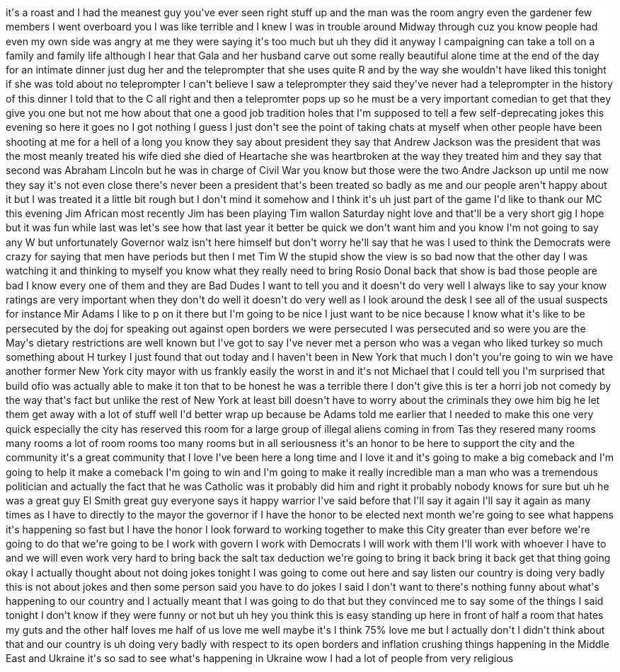 it's a roast and I had the meanest guy you've ever seen right stuff up and the man was the room angry even the gardener few members I went overboard you I was like terrible and I knew I was in trouble around Midway through cuz you know people had even my own side was angry at me they were saying it's too much but uh they did it anyway I campaigning can take a toll on a family and family life although I hear that Gala and her husband carve out some really beautiful alone time at the end of the day for an intimate dinner just dug her and the teleprompter that she uses quite R and by the way she wouldn't have liked this tonight if she was told about no teleprompter I can't believe I saw a teleprompter they said they've never had a teleprompter in the history of this dinner I told that to the C all right and then a telepromter pops up so he must be a very important comedian to get that they give you one but not me how about that one a good job tradition holes that I'm supposed to tell a few self-deprecating jokes this evening so here it goes no I got nothing I guess I just don't see the point of taking chats at myself when other people have been shooting at me for a hell of a long you know they say about president they say that Andrew Jackson was the president that was the most meanly treated his wife died she died of Heartache she was heartbroken at the way they treated him and they say that second was Abraham Lincoln but he was in charge of Civil War you know but those were the two Andre Jackson up until me now they say it's not even close there's never been a president that's been treated so badly as me and our people aren't happy about it but I was treated it a little bit rough but I don't mind it somehow and I think it's uh just part of the game I'd like to thank our MC this evening Jim African most recently Jim has been playing Tim wallon Saturday night love and that'll be a very short gig I hope but it was fun while last was let's see how that last year it better be quick we don't want him and you know I'm not going to say any W but unfortunately Governor walz isn't here himself but don't worry he'll say that he was I used to think the Democrats were crazy for saying that men have periods but then I met Tim W the stupid show the view is so bad now that the other day I was watching it and thinking to myself you know what they really need to bring Rosio Donal back that show is bad those people are bad I know every one of them and they are Bad Dudes I want to tell you and it doesn't do very well I always like to say your know ratings are very important when they don't do well it doesn't do very well as I look around the desk I see all of the usual suspects for instance Mir Adams I like to p on it there but I'm going to be nice I just want to be nice because I know what it's like to be persecuted by the doj for speaking out against open borders we were persecuted I was persecuted and so were you are the May's dietary restrictions are well known but I've got to say I've never met a person who was a vegan who liked turkey so much something about H turkey I just found that out today and I haven't been in New York that much I don't you're going to win we have another former New York city mayor with us frankly easily the worst in and it's not Michael that I could tell you I'm surprised that build ofio was actually able to make it ton that to be honest he was a terrible there I don't give this is ter a horri job not comedy by the way that's fact but unlike the rest of New York at least bill doesn't have to worry about the criminals they owe him big he let them get away with a lot of stuff well I'd better wrap up because be Adams told me earlier that I needed to make this one very quick especially the city has reserved this room for a large group of illegal aliens coming in from Tas they resered many rooms many rooms a lot of room rooms too many rooms but in all seriousness it's an honor to be here to support the city and the community it's a great community that I love I've been here a long time and I love it and it's going to make a big comeback and I'm going to help it make a comeback I'm going to win and I'm going to make it really incredible man a man who was a tremendous politician and actually the fact that he was Catholic was it probably did him and right it probably nobody knows for sure but uh he was a great guy El Smith great guy everyone says it happy warrior I've said before that I'll say it again I'll say it again as many times as I have to directly to the mayor the governor if I have the honor to be elected next month we're going to see what happens it's happening so fast but I have the honor I look forward to working together to make this City greater than ever before we're going to do that we're going to be I work with govern I work with Democrats I will work with them I'll work with whoever I have to and we will even work very hard to bring back the salt tax deduction we're going to bring it back bring it back get that thing going okay I actually thought about not doing jokes tonight I was going to come out here and say listen our country is doing very badly this is not about jokes and then some person said you have to do jokes I said I don't want to there's nothing funny about what's happening to our country and I actually meant that I was going to do that but they convinced me to say some of the things I said tonight I don't know if they were funny or not but uh hey you think this is easy standing up here in front of half a room that hates my guts and the other half loves me half of us love me well maybe it's I think 75% love me but I actually don't I didn't think about that and our country is uh doing very badly with respect to its open borders and inflation crushing things happening in the Middle East and Ukraine it's so sad to see what's happening in Ukraine wow I had a lot of people from very religious